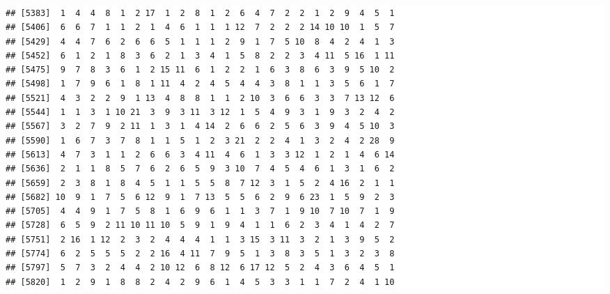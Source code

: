     ## [5383]  1  4  4  8  1  2 17  1  2  8  1  2  6  4  7  2  2  1  2  9  4  5  1
    ## [5406]  6  6  7  1  1  2  1  4  6  1  1  1 12  7  2  2  2 14 10 10  1  5  7
    ## [5429]  4  4  7  6  2  6  6  5  1  1  1  2  9  1  7  5 10  8  4  2  4  1  3
    ## [5452]  6  1  2  1  8  3  6  2  1  3  4  1  5  8  2  2  3  4 11  5 16  1 11
    ## [5475]  9  7  8  3  6  1  2 15 11  6  1  2  2  1  6  3  8  6  3  9  5 10  2
    ## [5498]  1  7  9  6  1  8  1 11  4  2  4  5  4  4  3  8  1  1  3  5  6  1  7
    ## [5521]  4  3  2  2  9  1 13  4  8  8  1  1  2 10  3  6  6  3  3  7 13 12  6
    ## [5544]  1  1  3  1 10 21  3  9  3 11  3 12  1  5  4  9  3  1  9  3  2  4  2
    ## [5567]  3  2  7  9  2 11  1  3  1  4 14  2  6  6  2  5  6  3  9  4  5 10  3
    ## [5590]  1  6  7  3  7  8  1  1  5  1  2  3 21  2  2  4  1  3  2  4  2 28  9
    ## [5613]  4  7  3  1  1  2  6  6  3  4 11  4  6  1  3  3 12  1  2  1  4  6 14
    ## [5636]  2  1  1  8  5  7  6  2  6  5  9  3 10  7  4  5  4  6  1  3  1  6  2
    ## [5659]  2  3  8  1  8  4  5  1  1  5  5  8  7 12  3  1  5  2  4 16  2  1  1
    ## [5682] 10  9  1  7  5  6 12  9  1  7 13  5  5  6  2  9  6 23  1  5  9  2  3
    ## [5705]  4  4  9  1  7  5  8  1  6  9  6  1  1  3  7  1  9 10  7 10  7  1  9
    ## [5728]  6  5  9  2 11 10 11 10  5  9  1  9  4  1  1  6  2  3  4  1  4  2  7
    ## [5751]  2 16  1 12  2  3  2  4  4  4  1  1  3 15  3 11  3  2  1  3  9  5  2
    ## [5774]  6  2  5  5  5  2  2 16  4 11  7  9  5  1  3  8  3  5  1  3  2  3  8
    ## [5797]  5  7  3  2  4  4  2 10 12  6  8 12  6 17 12  5  2  4  3  6  4  5  1
    ## [5820]  1  2  9  1  8  8  2  4  2  9  6  1  4  5  3  3  1  1  7  2  4  1 10